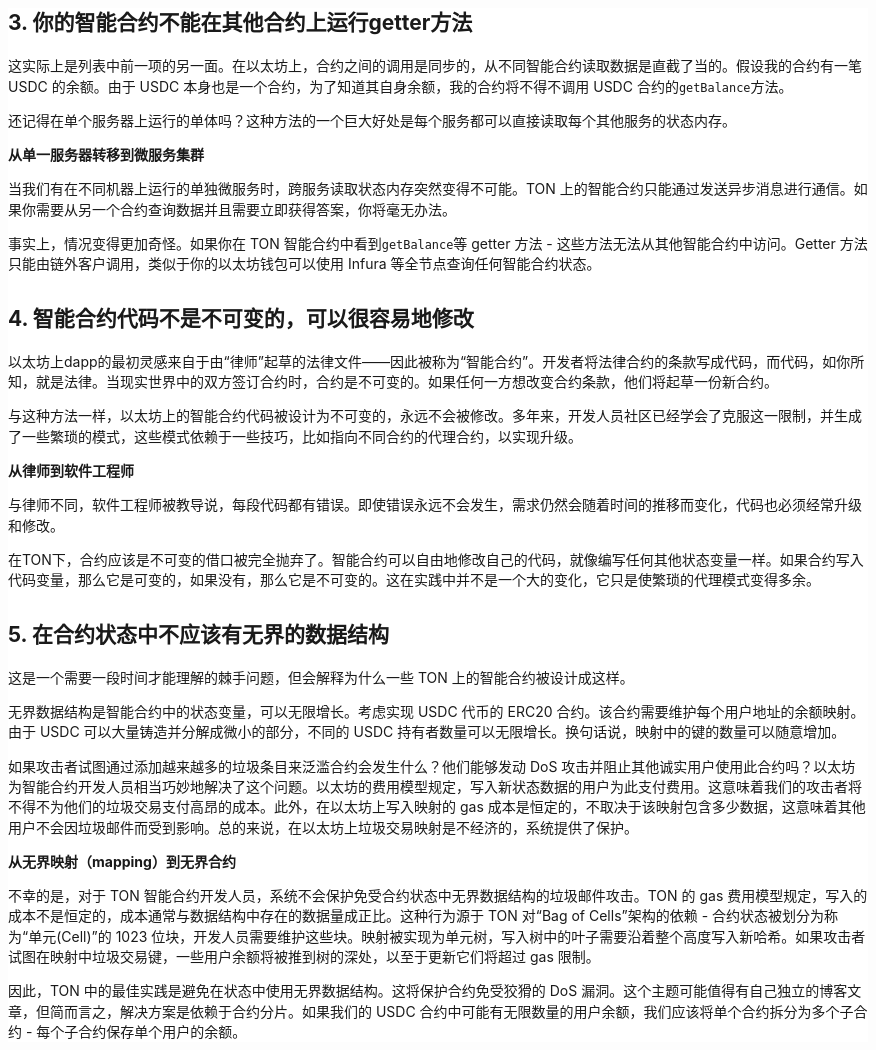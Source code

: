 ## 3\. 你的智能合约不能在其他合约上运行getter方法 


这实际上是列表中前一项的另一面。在以太坊上，合约之间的调用是同步的，从不同智能合约读取数据是直截了当的。假设我的合约有一笔 USDC 的余额。由于 USDC 本身也是一个合约，为了知道其自身余额，我的合约将不得不调用 USDC 合约的`getBalance`方法。

还记得在单个服务器上运行的单体吗？这种方法的一个巨大好处是每个服务都可以直接读取每个其他服务的状态内存。

**从单一服务器转移到微服务集群**


当我们有在不同机器上运行的单独微服务时，跨服务读取状态内存突然变得不可能。TON 上的智能合约只能通过发送异步消息进行通信。如果你需要从另一个合约查询数据并且需要立即获得答案，你将毫无办法。

事实上，情况变得更加奇怪。如果你在 TON 智能合约中看到`getBalance`等 getter 方法 - 这些方法无法从其他智能合约中访问。Getter 方法只能由链外客户调用，类似于你的以太坊钱包可以使用 Infura 等全节点查询任何智能合约状态。

## 4. 智能合约代码不是不可变的，可以很容易地修改

 

以太坊上dapp的最初灵感来自于由“律师”起草的法律文件——因此被称为“智能合约”。开发者将法律合约的条款写成代码，而代码，如你所知，就是法律。当现实世界中的双方签订合约时，合约是不可变的。如果任何一方想改变合约条款，他们将起草一份新合约。 

与这种方法一样，以太坊上的智能合约代码被设计为不可变的，永远不会被修改。多年来，开发人员社区已经学会了克服这一限制，并生成了一些繁琐的模式，这些模式依赖于一些技巧，比如指向不同合约的代理合约，以实现升级。 

 **从律师到软件工程师**

与律师不同，软件工程师被教导说，每段代码都有错误。即使错误永远不会发生，需求仍然会随着时间的推移而变化，代码也必须经常升级和修改。 

在TON下，合约应该是不可变的借口被完全抛弃了。智能合约可以自由地修改自己的代码，就像编写任何其他状态变量一样。如果合约写入代码变量，那么它是可变的，如果没有，那么它是不可变的。这在实践中并不是一个大的变化，它只是使繁琐的代理模式变得多余。



## 5. 在合约状态中不应该有无界的数据结构




这是一个需要一段时间才能理解的棘手问题，但会解释为什么一些 TON 上的智能合约被设计成这样。

无界数据结构是智能合约中的状态变量，可以无限增长。考虑实现 USDC 代币的 ERC20 合约。该合约需要维护每个用户地址的余额映射。由于 USDC 可以大量铸造并分解成微小的部分，不同的 USDC 持有者数量可以无限增长。换句话说，映射中的键的数量可以随意增加。

如果攻击者试图通过添加越来越多的垃圾条目来泛滥合约会发生什么？他们能够发动 DoS 攻击并阻止其他诚实用户使用此合约吗？以太坊为智能合约开发人员相当巧妙地解决了这个问题。以太坊的费用模型规定，写入新状态数据的用户为此支付费用。这意味着我们的攻击者将不得不为他们的垃圾交易支付高昂的成本。此外，在以太坊上写入映射的 gas 成本是恒定的，不取决于该映射包含多少数据，这意味着其他用户不会因垃圾邮件而受到影响。总的来说，在以太坊上垃圾交易映射是不经济的，系统提供了保护。



**从无界映射（mapping）到无界合约**



不幸的是，对于 TON 智能合约开发人员，系统不会保护免受合约状态中无界数据结构的垃圾邮件攻击。TON 的 gas 费用模型规定，写入的成本不是恒定的，成本通常与数据结构中存在的数据量成正比。这种行为源于 TON 对“Bag of Cells”架构的依赖 - 合约状态被划分为称为“单元(Cell)”的 1023 位块，开发人员需要维护这些块。映射被实现为单元树，写入树中的叶子需要沿着整个高度写入新哈希。如果攻击者试图在映射中垃圾交易键，一些用户余额将被推到树的深处，以至于更新它们将超过 gas 限制。

因此，TON 中的最佳实践是避免在状态中使用无界数据结构。这将保护合约免受狡猾的 DoS 漏洞。这个主题可能值得有自己独立的博客文章，但简而言之，解决方案是依赖于合约分片。如果我们的 USDC 合约中可能有无限数量的用户余额，我们应该将单个合约拆分为多个子合约 - 每个子合约保存单个用户的余额。
